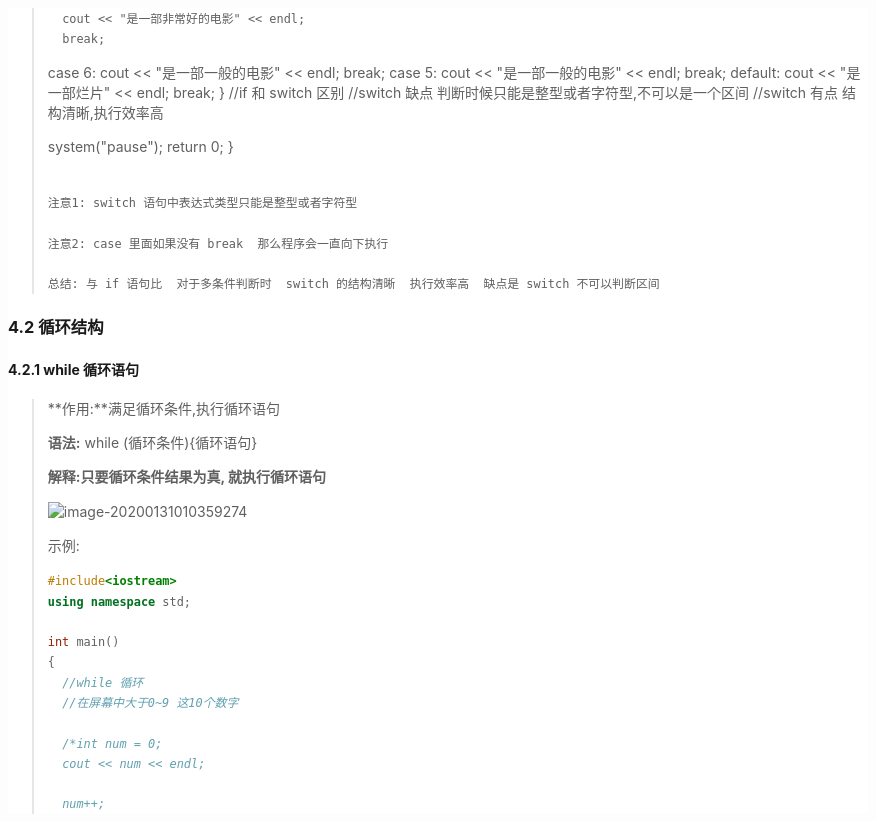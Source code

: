 > 		cout << "是一部非常好的电影" << endl;
> 		break;
> 	case 6:
> 		cout << "是一部一般的电影" << endl;
> 		break;
> 	case 5:
> 		cout << "是一部一般的电影" << endl;
> 		break;
> 	default:
> 		cout << "是一部烂片" << endl;
> 		break;
> 	}
> 	//if 和 switch 区别
> 	//switch 缺点  判断时候只能是整型或者字符型,不可以是一个区间
> 	//switch 有点  结构清晰,执行效率高
> 
> 	system("pause");
> 	return  0;
> }
> ```
>
> 注意1: switch 语句中表达式类型只能是整型或者字符型
>
> 注意2: case 里面如果没有 break  那么程序会一直向下执行
>
> 总结: 与 if 语句比  对于多条件判断时  switch 的结构清晰  执行效率高  缺点是 switch 不可以判断区间

















### 4.2 循环结构

#### 4.2.1 while 循环语句

> **作用:**满足循环条件,执行循环语句
>
> **语法:** while (循环条件){循环语句}
>
> **解释:只要循环条件结果为真, 就执行循环语句**
>
> <img src="C:\Users\Administrator.PC-20200122YHZE\AppData\Roaming\Typora\typora-user-images\image-20200131010359274.png" alt="image-20200131010359274"  />
>
> 示例:
>
> ```c++
> #include<iostream>
> using namespace std;
> 
> int main()
> {
> 	//while 循环
> 	//在屏幕中大于0~9 这10个数字
> 	
> 	/*int num = 0;
> 	cout << num << endl;
> 
> 	num++;